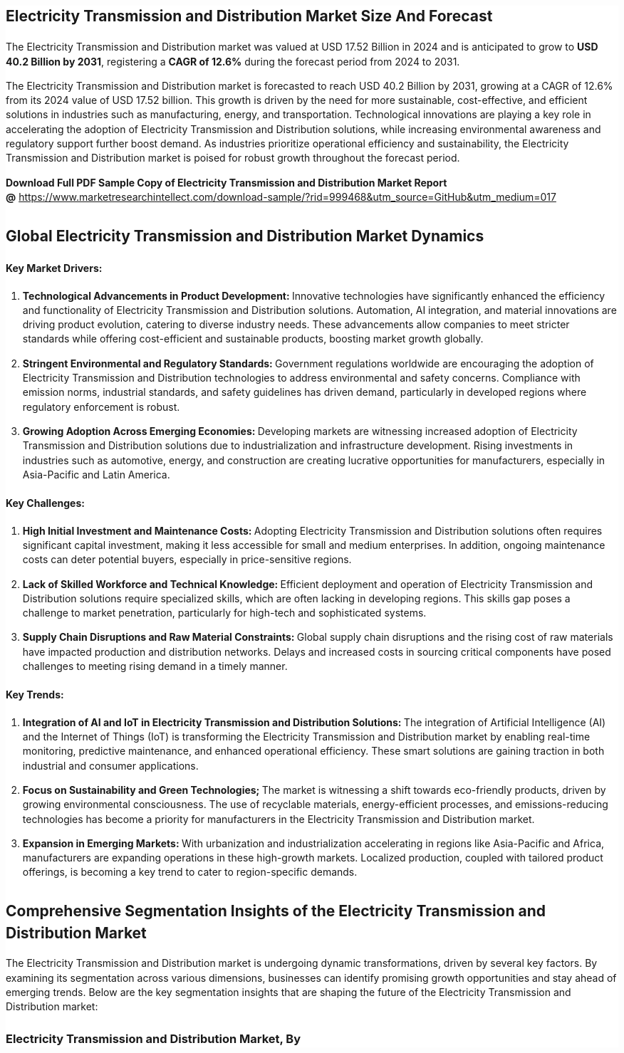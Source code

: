 <h2>Electricity Transmission and Distribution Market Size And Forecast</h2><p>The Electricity Transmission and Distribution market was valued at USD 17.52 Billion in 2024 and is anticipated to grow to <strong>USD 40.2 Billion by 2031</strong>, registering a <strong>CAGR of 12.6%</strong> during the forecast period from 2024 to 2031.</p><p>The Electricity Transmission and Distribution market is forecasted to reach USD 40.2 Billion by 2031, growing at a CAGR of 12.6% from its 2024 value of USD 17.52 billion. This growth is driven by the need for more sustainable, cost-effective, and efficient solutions in industries such as manufacturing, energy, and transportation. Technological innovations are playing a key role in accelerating the adoption of Electricity Transmission and Distribution solutions, while increasing environmental awareness and regulatory support further boost demand. As industries prioritize operational efficiency and sustainability, the Electricity Transmission and Distribution market is poised for robust growth throughout the forecast period.</p><p><strong>Download Full PDF Sample Copy of Electricity Transmission and Distribution Market Report @</strong>&nbsp;<a href="https://www.marketresearchintellect.com/download-sample/?rid=999468&amp;utm_source=GitHub&amp;utm_medium=017">https://www.marketresearchintellect.com/download-sample/?rid=999468&amp;utm_source=GitHub&amp;utm_medium=017</a></p><h2>Global Electricity Transmission and Distribution Market Dynamics</h2><h4><strong>Key Market Drivers:</strong></h4><ol><li><p><strong>Technological Advancements in Product Development:&nbsp;</strong>Innovative technologies have significantly enhanced the efficiency and functionality of Electricity Transmission and Distribution solutions. Automation, AI integration, and material innovations are driving product evolution, catering to diverse industry needs. These advancements allow companies to meet stricter standards while offering cost-efficient and sustainable products, boosting market growth globally.</p></li><li><p><strong>Stringent Environmental and Regulatory Standards:&nbsp;</strong>Government regulations worldwide are encouraging the adoption of Electricity Transmission and Distribution technologies to address environmental and safety concerns. Compliance with emission norms, industrial standards, and safety guidelines has driven demand, particularly in developed regions where regulatory enforcement is robust.</p></li><li><p><strong>Growing Adoption Across Emerging Economies:&nbsp;</strong>Developing markets are witnessing increased adoption of Electricity Transmission and Distribution solutions due to industrialization and infrastructure development. Rising investments in industries such as automotive, energy, and construction are creating lucrative opportunities for manufacturers, especially in Asia-Pacific and Latin America.</p></li></ol><h4><strong>Key Challenges:</strong></h4><ol><li><p><strong>High Initial Investment and Maintenance Costs:&nbsp;</strong>Adopting Electricity Transmission and Distribution solutions often requires significant capital investment, making it less accessible for small and medium enterprises. In addition, ongoing maintenance costs can deter potential buyers, especially in price-sensitive regions.</p></li><li><p><strong>Lack of Skilled Workforce and Technical Knowledge:&nbsp;</strong>Efficient deployment and operation of Electricity Transmission and Distribution solutions require specialized skills, which are often lacking in developing regions. This skills gap poses a challenge to market penetration, particularly for high-tech and sophisticated systems.</p></li><li><p><strong>Supply Chain Disruptions and Raw Material Constraints:&nbsp;</strong>Global supply chain disruptions and the rising cost of raw materials have impacted production and distribution networks. Delays and increased costs in sourcing critical components have posed challenges to meeting rising demand in a timely manner.</p></li></ol><h4><strong>Key Trends:</strong></h4><ol><li><p><strong>Integration of AI and IoT in Electricity Transmission and Distribution Solutions:&nbsp;</strong>The integration of Artificial Intelligence (AI) and the Internet of Things (IoT) is transforming the Electricity Transmission and Distribution market by enabling real-time monitoring, predictive maintenance, and enhanced operational efficiency. These smart solutions are gaining traction in both industrial and consumer applications.</p></li><li><p><strong>Focus on Sustainability and Green Technologies;&nbsp;</strong>The market is witnessing a shift towards eco-friendly products, driven by growing environmental consciousness. The use of recyclable materials, energy-efficient processes, and emissions-reducing technologies has become a priority for manufacturers in the Electricity Transmission and Distribution market.</p></li><li><p><strong>Expansion in Emerging Markets:&nbsp;</strong>With urbanization and industrialization accelerating in regions like Asia-Pacific and Africa, manufacturers are expanding operations in these high-growth markets. Localized production, coupled with tailored product offerings, is becoming a key trend to cater to region-specific demands.</p></li></ol><div class="article-main__content" data-test-id="publishing-text-block"><h2>Comprehensive Segmentation Insights of the Electricity Transmission and Distribution Market</h2><p>The Electricity Transmission and Distribution market is undergoing dynamic transformations, driven by several key factors. By examining its segmentation across various dimensions, businesses can identify promising growth opportunities and stay ahead of emerging trends. Below are the key segmentation insights that are shaping the future of the Electricity Transmission and Distribution market:</p><h3><strong>Electricity Transmission and Distribution Market, By